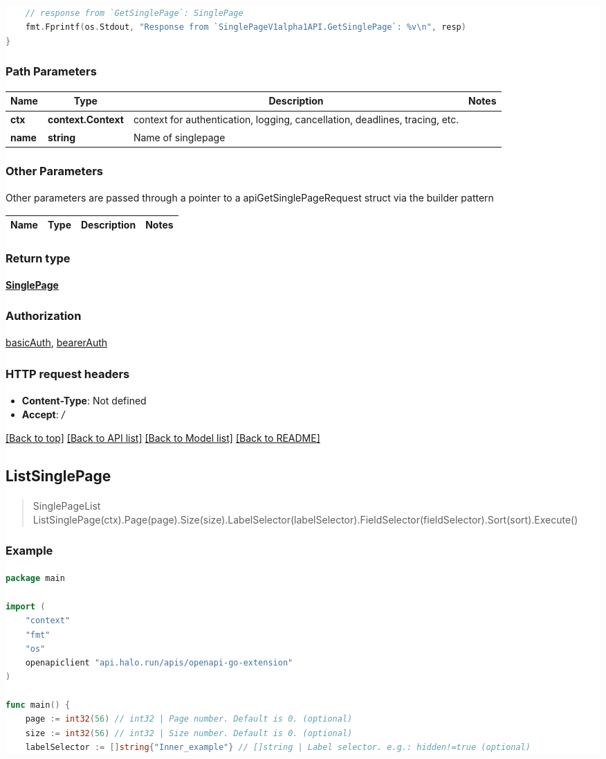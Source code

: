 ```go
	// response from `GetSinglePage`: SinglePage
	fmt.Fprintf(os.Stdout, "Response from `SinglePageV1alpha1API.GetSinglePage`: %v\n", resp)
}
```

### Path Parameters


Name | Type | Description  | Notes
------------- | ------------- | ------------- | -------------
**ctx** | **context.Context** | context for authentication, logging, cancellation, deadlines, tracing, etc.
**name** | **string** | Name of singlepage | 

### Other Parameters

Other parameters are passed through a pointer to a apiGetSinglePageRequest struct via the builder pattern


Name | Type | Description  | Notes
------------- | ------------- | ------------- | -------------


### Return type

[**SinglePage**](SinglePage.md)

### Authorization

[basicAuth](../README.md#basicAuth), [bearerAuth](../README.md#bearerAuth)

### HTTP request headers

- **Content-Type**: Not defined
- **Accept**: */*

[[Back to top]](#) [[Back to API list]](../README.md#documentation-for-api-endpoints)
[[Back to Model list]](../README.md#documentation-for-models)
[[Back to README]](../README.md)


## ListSinglePage

> SinglePageList ListSinglePage(ctx).Page(page).Size(size).LabelSelector(labelSelector).FieldSelector(fieldSelector).Sort(sort).Execute()





### Example

```go
package main

import (
	"context"
	"fmt"
	"os"
	openapiclient "api.halo.run/apis/openapi-go-extension"
)

func main() {
	page := int32(56) // int32 | Page number. Default is 0. (optional)
	size := int32(56) // int32 | Size number. Default is 0. (optional)
	labelSelector := []string{"Inner_example"} // []string | Label selector. e.g.: hidden!=true (optional)
```